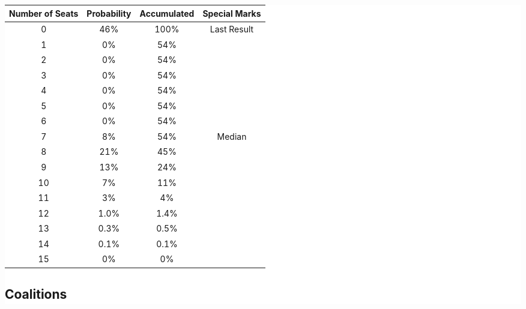 | Number of Seats | Probability | Accumulated | Special Marks |
|:---------------:|:-----------:|:-----------:|:-------------:|
| 0 | 46% | 100% | Last Result |
| 1 | 0% | 54% |  |
| 2 | 0% | 54% |  |
| 3 | 0% | 54% |  |
| 4 | 0% | 54% |  |
| 5 | 0% | 54% |  |
| 6 | 0% | 54% |  |
| 7 | 8% | 54% | Median |
| 8 | 21% | 45% |  |
| 9 | 13% | 24% |  |
| 10 | 7% | 11% |  |
| 11 | 3% | 4% |  |
| 12 | 1.0% | 1.4% |  |
| 13 | 0.3% | 0.5% |  |
| 14 | 0.1% | 0.1% |  |
| 15 | 0% | 0% |  |


## Coalitions
